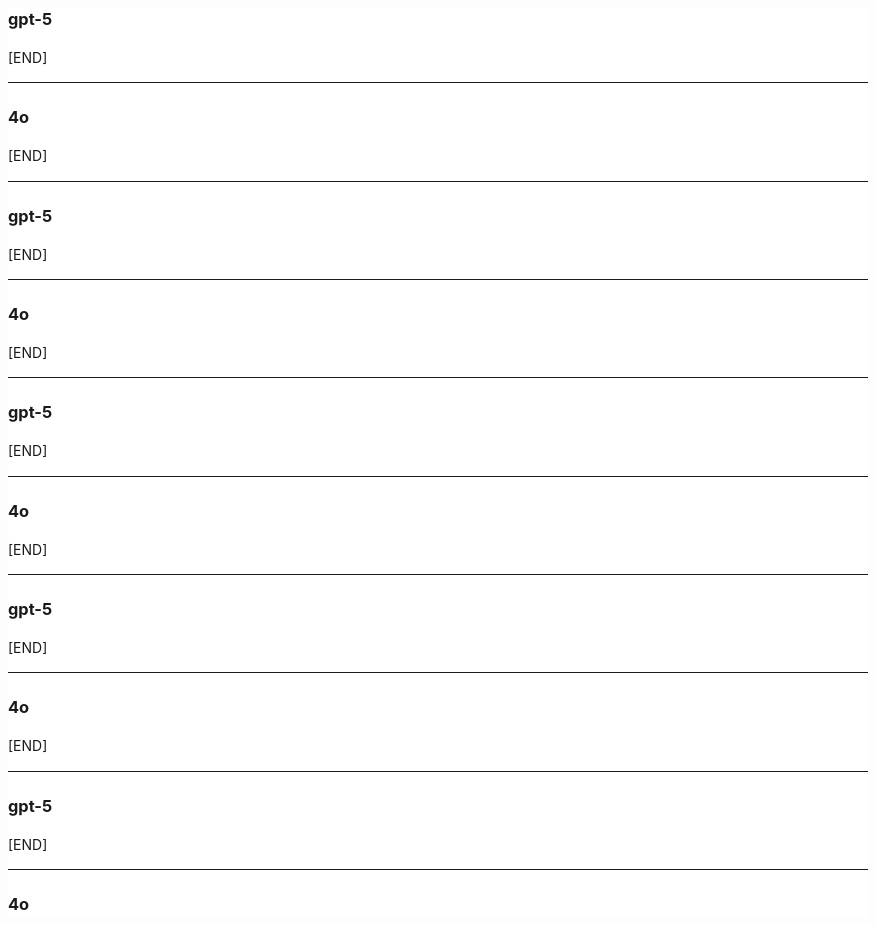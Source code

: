 
### gpt-5

[END]

---

### 4o

[END]

---

### gpt-5

[END]

---

### 4o

[END]

---

### gpt-5

[END]

---

### 4o

[END]

---

### gpt-5

[END]

---

### 4o

[END]

---

### gpt-5

[END]

---

### 4o
